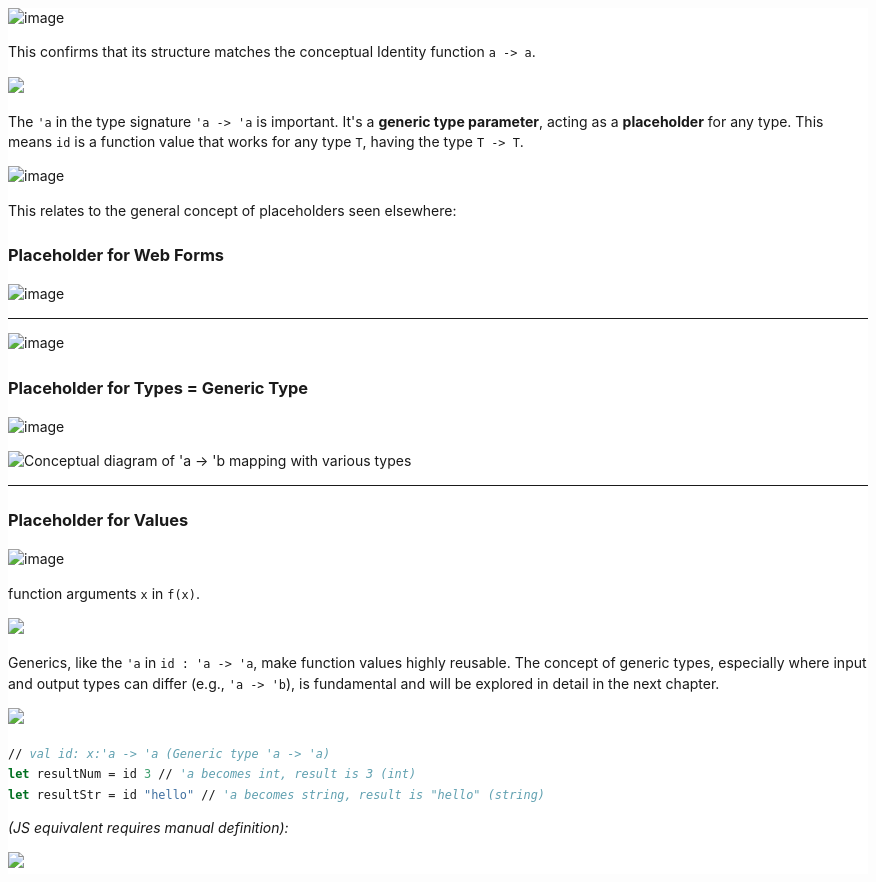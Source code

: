 ![image](https://raw.githubusercontent.com/ken-okabe/web-images5/main/img_1744892235032.png)

This confirms that its structure matches the conceptual Identity function `a -> a`.

<img width="100%" src="https://raw.githubusercontent.com/ken-okabe/web-images/main/note.svg">

The `'a` in the type signature `'a -> 'a` is important. It's a **generic type parameter**, acting as a **placeholder** for any type. This means `id` is a function value that works for any type `T`, having the type `T -> T`.

![image](https://raw.githubusercontent.com/ken-okabe/web-images5/main/img_1747691642903.png)

This relates to the general concept of placeholders seen elsewhere:

### Placeholder for Web Forms

![image](https://raw.githubusercontent.com/ken-okabe/web-images5/main/img_1745381798686.png)

---

![image](https://raw.githubusercontent.com/ken-okabe/web-images5/main/img_1745382163946.png)

### Placeholder for Types = Generic Type

![image](https://raw.githubusercontent.com/ken-okabe/web-images5/main/img_1747690692185.png)

![Conceptual diagram of 'a -> 'b mapping with various types](https://raw.githubusercontent.com/ken-okabe/web-images5/main/img_1747692002560.png)

---

### Placeholder for Values 

![image](https://raw.githubusercontent.com/ken-okabe/web-images5/main/img_1747694536104.png)

function arguments `x` in `f(x)`.

<img width="100%" src="https://raw.githubusercontent.com/ken-okabe/web-images/main/notefooter.svg">

Generics, like the `'a` in `id : 'a -> 'a`, make function values highly reusable. The concept of generic types, especially where input and output types can differ (e.g., `'a -> 'b`), is fundamental and will be explored in detail in the next chapter.

<img width="100%" src="https://raw.githubusercontent.com/ken-okabe/web-images/main/fsharp.svg">

```fsharp
// val id: x:'a -> 'a (Generic type 'a -> 'a)
let resultNum = id 3 // 'a becomes int, result is 3 (int)
let resultStr = id "hello" // 'a becomes string, result is "hello" (string)
```

_(JS equivalent requires manual definition):_

<img width="100%" src="https://raw.githubusercontent.com/ken-okabe/web-images/main/javascript.svg">
